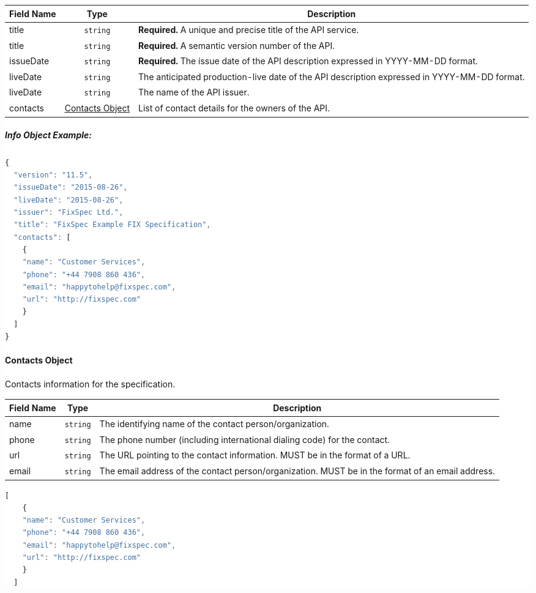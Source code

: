 Field Name | Type | Description
---|:---:|---
<a name="infoTitle"></a>title | `string` | **Required.** A unique and precise title of the API service.
<a name="infoVersion"></a>title | `string` | **Required.** A semantic version number of the API.
<a name="infoIssueDate"></a>issueDate | `string` | **Required.** The issue date of the API description expressed in YYYY-MM-DD format.
<a name="infoLiveDate"></a>liveDate | `string` | The anticipated production-live date of the API description expressed in YYYY-MM-DD format.
<a name="infoIssuer"></a>liveDate | `string` | The name of the API issuer.
<a name="infoContacts"></a>contacts | [Contacts Object](#contactsObject) | List of contact details for the owners of the API.

##### Info Object Example:

```js
{
  "version": "11.5",
  "issueDate": "2015-08-26",
  "liveDate": "2015-08-26",
  "issuer": "FixSpec Ltd.",
  "title": "FixSpec Example FIX Specification",
  "contacts": [
    {
    "name": "Customer Services",
    "phone": "+44 7908 860 436",
    "email": "happytohelp@fixspec.com",
    "url": "http://fixspec.com"
    }
  ]
}
```

#### <a name="contactsObject"></a>Contacts Object

Contacts information for the specification.


Field Name | Type | Description
---|:---:|---
<a name="contactName"></a>name | `string` | The identifying name of the contact person/organization.
<a name="contactPhone"></a>phone | `string` | The phone number (including international dialing code) for the contact.
<a name="contactUrl"></a>url | `string` | The URL pointing to the contact information. MUST be in the format of a URL.
<a name="contactEmail"></a>email | `string` | The email address of the contact person/organization. MUST be in the format of an email address.


```js
[
    {
    "name": "Customer Services",
    "phone": "+44 7908 860 436",
    "email": "happytohelp@fixspec.com",
    "url": "http://fixspec.com"
    }
  ]
```
